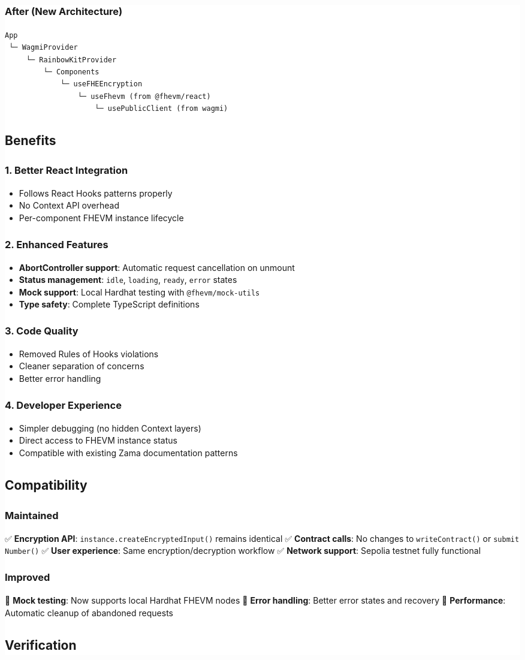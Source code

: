 ### After (New Architecture)
```
App
 └─ WagmiProvider
     └─ RainbowKitProvider
         └─ Components
             └─ useFHEEncryption
                 └─ useFhevm (from @fhevm/react)
                     └─ usePublicClient (from wagmi)
```

## Benefits

### 1. **Better React Integration**
- Follows React Hooks patterns properly
- No Context API overhead
- Per-component FHEVM instance lifecycle

### 2. **Enhanced Features**
- **AbortController support**: Automatic request cancellation on unmount
- **Status management**: `idle`, `loading`, `ready`, `error` states
- **Mock support**: Local Hardhat testing with `@fhevm/mock-utils`
- **Type safety**: Complete TypeScript definitions

### 3. **Code Quality**
- Removed Rules of Hooks violations
- Cleaner separation of concerns
- Better error handling

### 4. **Developer Experience**
- Simpler debugging (no hidden Context layers)
- Direct access to FHEVM instance status
- Compatible with existing Zama documentation patterns

## Compatibility

### Maintained
✅ **Encryption API**: `instance.createEncryptedInput()` remains identical
✅ **Contract calls**: No changes to `writeContract()` or `submitNumber()`
✅ **User experience**: Same encryption/decryption workflow
✅ **Network support**: Sepolia testnet fully functional

### Improved
🔼 **Mock testing**: Now supports local Hardhat FHEVM nodes
🔼 **Error handling**: Better error states and recovery
🔼 **Performance**: Automatic cleanup of abandoned requests

## Verification
